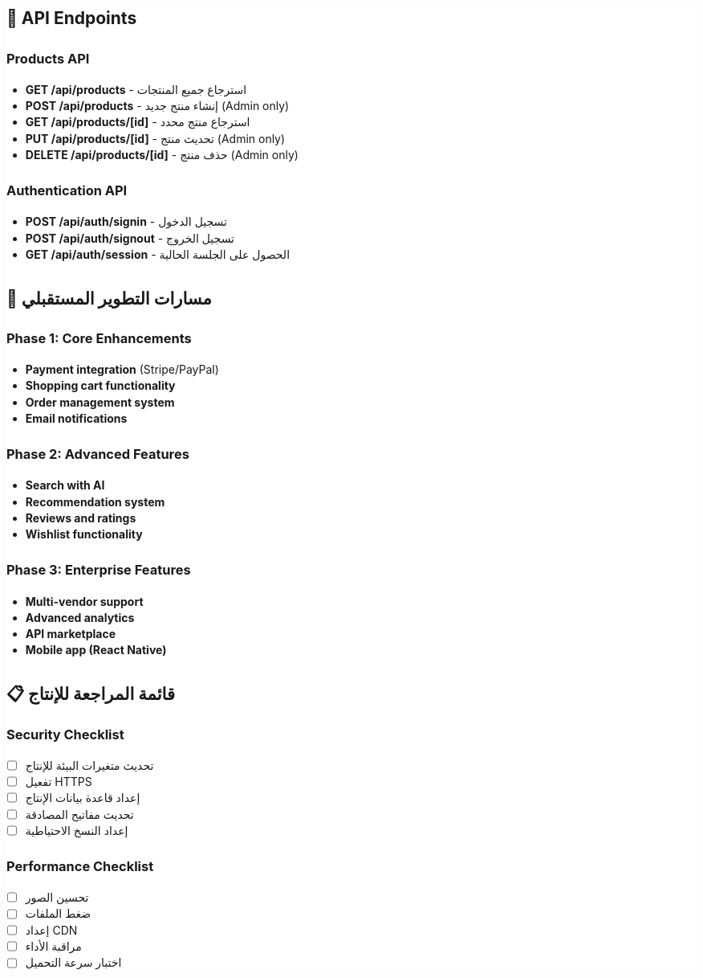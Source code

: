 ## 🚀 API Endpoints

### Products API
- **GET /api/products** - استرجاع جميع المنتجات
- **POST /api/products** - إنشاء منتج جديد (Admin only)
- **GET /api/products/[id]** - استرجاع منتج محدد
- **PUT /api/products/[id]** - تحديث منتج (Admin only)
- **DELETE /api/products/[id]** - حذف منتج (Admin only)

### Authentication API
- **POST /api/auth/signin** - تسجيل الدخول
- **POST /api/auth/signout** - تسجيل الخروج
- **GET /api/auth/session** - الحصول على الجلسة الحالية

## 🎯 مسارات التطوير المستقبلي

### Phase 1: Core Enhancements
- **Payment integration** (Stripe/PayPal)
- **Shopping cart functionality**
- **Order management system**
- **Email notifications**

### Phase 2: Advanced Features
- **Search with AI**
- **Recommendation system**
- **Reviews and ratings**
- **Wishlist functionality**

### Phase 3: Enterprise Features
- **Multi-vendor support**
- **Advanced analytics**
- **API marketplace**
- **Mobile app (React Native)**

## 📋 قائمة المراجعة للإنتاج

### Security Checklist
- [ ] تحديث متغيرات البيئة للإنتاج
- [ ] تفعيل HTTPS
- [ ] إعداد قاعدة بيانات الإنتاج
- [ ] تحديث مفاتيح المصادقة
- [ ] إعداد النسخ الاحتياطية

### Performance Checklist
- [ ] تحسين الصور
- [ ] ضغط الملفات
- [ ] إعداد CDN
- [ ] مراقبة الأداء
- [ ] اختبار سرعة التحميل

